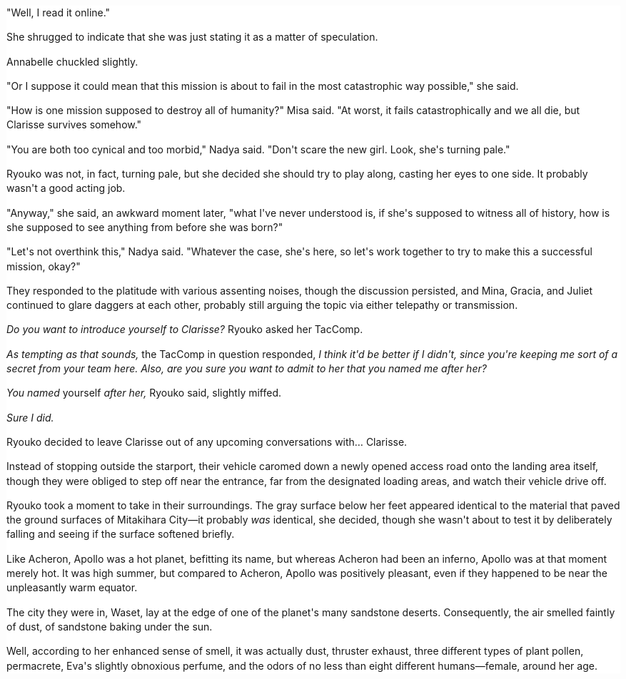 "Well, I read it online."

She shrugged to indicate that she was just stating it as a matter of speculation.

Annabelle chuckled slightly.

"Or I suppose it could mean that this mission is about to fail in the most catastrophic way possible," she said.

"How is one mission supposed to destroy all of humanity?" Misa said. "At worst, it fails catastrophically and we all die, but Clarisse survives somehow."

"You are both too cynical and too morbid," Nadya said. "Don't scare the new girl. Look, she's turning pale."

Ryouko was not, in fact, turning pale, but she decided she should try to play along, casting her eyes to one side. It probably wasn't a good acting job.

"Anyway," she said, an awkward moment later, "what I've never understood is, if she's supposed to witness all of history, how is she supposed to see anything from before she was born?"

"Let's not overthink this," Nadya said. "Whatever the case, she's here, so let's work together to try to make this a successful mission, okay?"

They responded to the platitude with various assenting noises, though the discussion persisted, and Mina, Gracia, and Juliet continued to glare daggers at each other, probably still arguing the topic via either telepathy or transmission.

*Do you want to introduce yourself to Clarisse?* Ryouko asked her TacComp.

*As tempting as that sounds,* the TacComp in question responded, *I think it'd be better if I didn't, since you're keeping me sort of a secret from your team here. Also, are you sure you want to admit to her that you named me after her?*

*You named* yourself *after her,* Ryouko said, slightly miffed.

*Sure I did.*

Ryouko decided to leave Clarisse out of any upcoming conversations with… Clarisse.

Instead of stopping outside the starport, their vehicle caromed down a newly opened access road onto the landing area itself, though they were obliged to step off near the entrance, far from the designated loading areas, and watch their vehicle drive off.

Ryouko took a moment to take in their surroundings. The gray surface below her feet appeared identical to the material that paved the ground surfaces of Mitakihara City—it probably *was* identical, she decided, though she wasn't about to test it by deliberately falling and seeing if the surface softened briefly.

Like Acheron, Apollo was a hot planet, befitting its name, but whereas Acheron had been an inferno, Apollo was at that moment merely hot. It was high summer, but compared to Acheron, Apollo was positively pleasant, even if they happened to be near the unpleasantly warm equator.

The city they were in, Waset, lay at the edge of one of the planet's many sandstone deserts. Consequently, the air smelled faintly of dust, of sandstone baking under the sun.

Well, according to her enhanced sense of smell, it was actually dust, thruster exhaust, three different types of plant pollen, permacrete, Eva's slightly obnoxious perfume, and the odors of no less than eight different humans—female, around her age.
